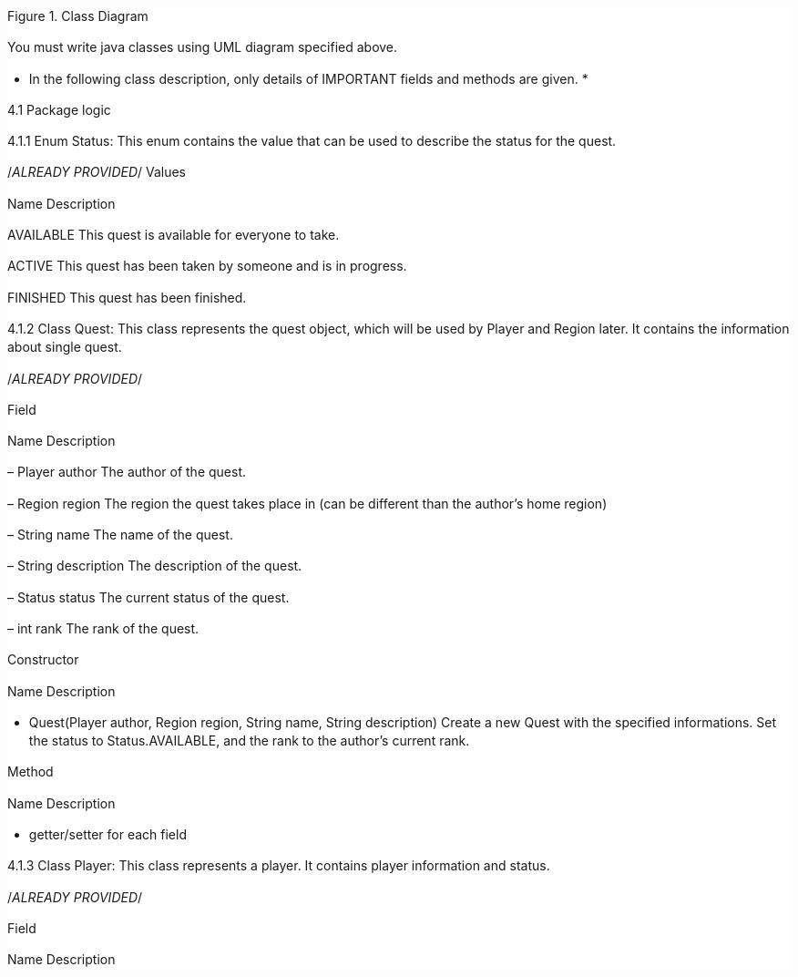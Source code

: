 Figure 1. Class Diagram

You must write java classes using UML diagram specified above.

* In the following class description, only details of IMPORTANT fields and methods are given. *

4.1 Package logic

4.1.1 Enum Status: This enum contains the value that can be used to describe the status for the quest.

/*ALREADY PROVIDED*/ Values

Name Description

AVAILABLE This quest is available for everyone to take.

ACTIVE This quest has been taken by someone and is in progress.

FINISHED This quest has been finished.

4.1.2 Class Quest: This class represents the quest object, which will be used by Player and Region later. It contains the information about single quest.

/*ALREADY PROVIDED*/

Field

Name Description

– Player author The author of the quest.

– Region region The region the quest takes place in (can be different than the author’s home region)

– String name The name of the quest.

– String description The description of the quest.

– Status status The current status of the quest.

– int rank The rank of the quest.

Constructor

Name Description

+ Quest(Player author, Region region, String name, String description) Create a new Quest with the specified informations. Set the status to Status.AVAILABLE, and the rank to the author’s current rank.

Method

Name Description

+ getter/setter for each field

4.1.3 Class Player: This class represents a player. It contains player information and status.

/*ALREADY PROVIDED*/

Field

Name Description
